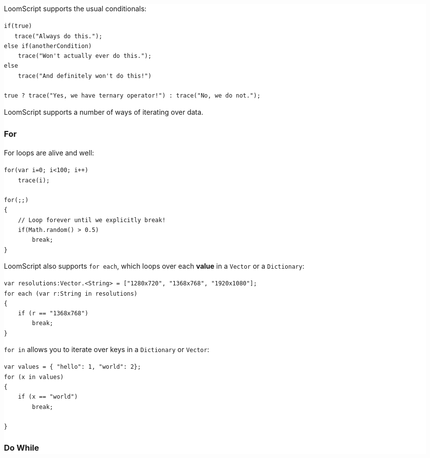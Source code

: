 LoomScript supports the usual conditionals:

~~~as3
if(true)
   trace("Always do this.");
else if(anotherCondition)
	trace("Won't actually ever do this.");
else
	trace("And definitely won't do this!")

true ? trace("Yes, we have ternary operator!") : trace("No, we do not.");
~~~

LoomScript supports a number of ways of iterating over data.

### For

For loops are alive and well:

~~~as3
for(var i=0; i<100; i++) 
	trace(i);

for(;;)
{
	// Loop forever until we explicitly break!
	if(Math.random() > 0.5) 
		break;
}
~~~

LoomScript also supports `for each`, which loops over each **value** in a `Vector` or a `Dictionary`:

~~~as3
var resolutions:Vector.<String> = ["1280x720", "1368x768", "1920x1080"];
for each (var r:String in resolutions)
{
    if (r == "1368x768")
        break;
}
~~~

`for in` allows you to iterate over keys in a `Dictionary` or `Vector`:

~~~as3
var values = { "hello": 1, "world": 2};
for (x in values)
{
    if (x == "world")
        break;

}
~~~

### Do While
